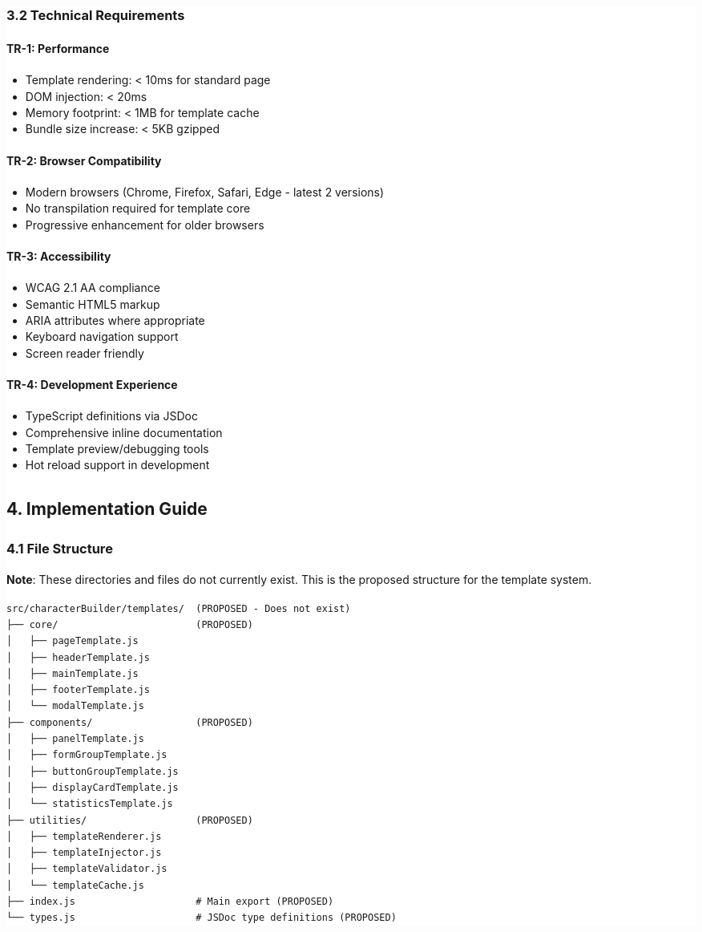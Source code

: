 ### 3.2 Technical Requirements

#### TR-1: Performance

- Template rendering: < 10ms for standard page
- DOM injection: < 20ms
- Memory footprint: < 1MB for template cache
- Bundle size increase: < 5KB gzipped

#### TR-2: Browser Compatibility

- Modern browsers (Chrome, Firefox, Safari, Edge - latest 2 versions)
- No transpilation required for template core
- Progressive enhancement for older browsers

#### TR-3: Accessibility

- WCAG 2.1 AA compliance
- Semantic HTML5 markup
- ARIA attributes where appropriate
- Keyboard navigation support
- Screen reader friendly

#### TR-4: Development Experience

- TypeScript definitions via JSDoc
- Comprehensive inline documentation
- Template preview/debugging tools
- Hot reload support in development

## 4. Implementation Guide

### 4.1 File Structure

**Note**: These directories and files do not currently exist. This is the proposed structure for the template system.

```
src/characterBuilder/templates/  (PROPOSED - Does not exist)
├── core/                        (PROPOSED)
│   ├── pageTemplate.js
│   ├── headerTemplate.js
│   ├── mainTemplate.js
│   ├── footerTemplate.js
│   └── modalTemplate.js
├── components/                  (PROPOSED)
│   ├── panelTemplate.js
│   ├── formGroupTemplate.js
│   ├── buttonGroupTemplate.js
│   ├── displayCardTemplate.js
│   └── statisticsTemplate.js
├── utilities/                   (PROPOSED)
│   ├── templateRenderer.js
│   ├── templateInjector.js
│   ├── templateValidator.js
│   └── templateCache.js
├── index.js                     # Main export (PROPOSED)
└── types.js                     # JSDoc type definitions (PROPOSED)
```
